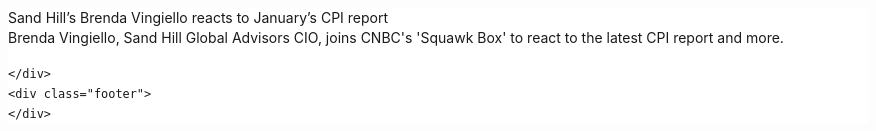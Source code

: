 <div class="video-item">
    <iframe width="100%" height="315" src="https://www.youtube.com/embed/MOn138q7hpc" frameborder="0" allow="autoplay; encrypted-media" allowfullscreen></iframe>
    <div class="video-title">Sand Hill’s Brenda Vingiello reacts to January’s CPI report
    </div>
    <div class="video-desc ">Brenda Vingiello, Sand Hill Global Advisors CIO, joins CNBC's 'Squawk Box' to react to the latest CPI report and more.
    </div>
</div>

    </div>
    <div class="footer">
    </div>
